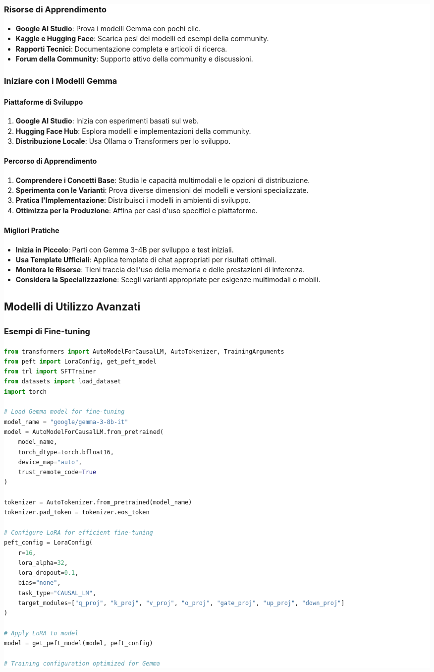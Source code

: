 ### Risorse di Apprendimento
- **Google AI Studio**: Prova i modelli Gemma con pochi clic.
- **Kaggle e Hugging Face**: Scarica pesi dei modelli ed esempi della community.
- **Rapporti Tecnici**: Documentazione completa e articoli di ricerca.
- **Forum della Community**: Supporto attivo della community e discussioni.

### Iniziare con i Modelli Gemma

#### Piattaforme di Sviluppo
1. **Google AI Studio**: Inizia con esperimenti basati sul web.
2. **Hugging Face Hub**: Esplora modelli e implementazioni della community.
3. **Distribuzione Locale**: Usa Ollama o Transformers per lo sviluppo.

#### Percorso di Apprendimento
1. **Comprendere i Concetti Base**: Studia le capacità multimodali e le opzioni di distribuzione.
2. **Sperimenta con le Varianti**: Prova diverse dimensioni dei modelli e versioni specializzate.
3. **Pratica l'Implementazione**: Distribuisci i modelli in ambienti di sviluppo.
4. **Ottimizza per la Produzione**: Affina per casi d'uso specifici e piattaforme.

#### Migliori Pratiche
- **Inizia in Piccolo**: Parti con Gemma 3-4B per sviluppo e test iniziali.
- **Usa Template Ufficiali**: Applica template di chat appropriati per risultati ottimali.
- **Monitora le Risorse**: Tieni traccia dell'uso della memoria e delle prestazioni di inferenza.
- **Considera la Specializzazione**: Scegli varianti appropriate per esigenze multimodali o mobili.

## Modelli di Utilizzo Avanzati

### Esempi di Fine-tuning

```python
from transformers import AutoModelForCausalLM, AutoTokenizer, TrainingArguments
from peft import LoraConfig, get_peft_model
from trl import SFTTrainer
from datasets import load_dataset
import torch

# Load Gemma model for fine-tuning
model_name = "google/gemma-3-8b-it"
model = AutoModelForCausalLM.from_pretrained(
    model_name,
    torch_dtype=torch.bfloat16,
    device_map="auto",
    trust_remote_code=True
)

tokenizer = AutoTokenizer.from_pretrained(model_name)
tokenizer.pad_token = tokenizer.eos_token

# Configure LoRA for efficient fine-tuning
peft_config = LoraConfig(
    r=16,
    lora_alpha=32,
    lora_dropout=0.1,
    bias="none",
    task_type="CAUSAL_LM",
    target_modules=["q_proj", "k_proj", "v_proj", "o_proj", "gate_proj", "up_proj", "down_proj"]
)

# Apply LoRA to model
model = get_peft_model(model, peft_config)

# Training configuration optimized for Gemma
```